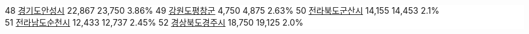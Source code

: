  <tr class="item">
    <td>48</td>
    <td><a href="/apt/경기도안성시">경기도안성시</a></td>
    <td>22,867</td>
    <td>23,750</td>
    <td>3.86%</td>
  </tr>

  <tr class="item">
    <td>49</td>
    <td><a href="/apt/강원도평창군">강원도평창군</a></td>
    <td>4,750</td>
    <td>4,875</td>
    <td>2.63%</td>
  </tr>

  <tr class="item">
    <td>50</td>
    <td><a href="/apt/전라북도군산시">전라북도군산시</a></td>
    <td>14,155</td>
    <td>14,453</td>
    <td>2.1%</td>
  </tr>

  <tr>
    <td colspan="5">
      <script async src="https://pagead2.googlesyndication.com/pagead/js/adsbygoogle.js?client=ca-pub-3485438051770037"
          crossorigin="anonymous"></script>
      <ins class="adsbygoogle"
          style="display:block; text-align:center;"
          data-ad-layout="in-article"
          data-ad-format="fluid"
          data-ad-client="ca-pub-3485438051770037"
          data-ad-slot="2046582130"></ins>
      <script>
          (adsbygoogle = window.adsbygoogle || []).push({});
      </script>
    </td>
  </tr>            
            
  <tr class="item">
    <td>51</td>
    <td><a href="/apt/전라남도순천시">전라남도순천시</a></td>
    <td>12,433</td>
    <td>12,737</td>
    <td>2.45%</td>
  </tr>

  <tr class="item">
    <td>52</td>
    <td><a href="/apt/경상북도경주시">경상북도경주시</a></td>
    <td>18,750</td>
    <td>19,125</td>
    <td>2.0%</td>
  </tr>
